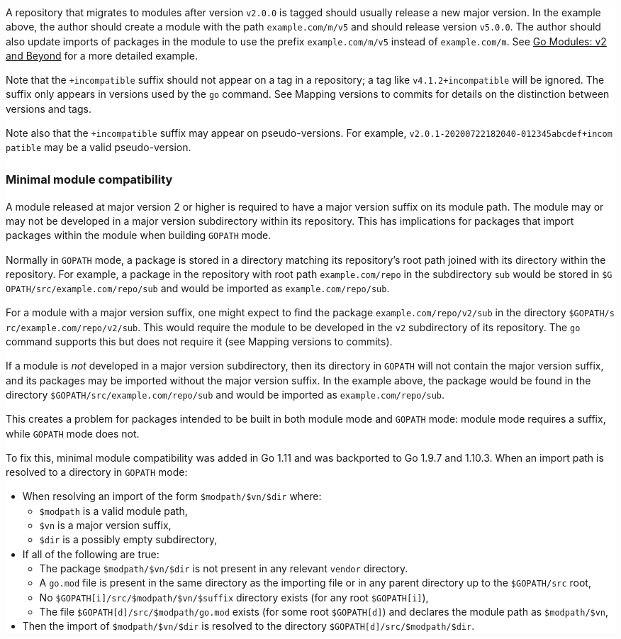 A repository that migrates to modules after version `v2.0.0` is tagged should usually release a new major version. In the example above, the author should create a module with the path `example.com/m/v5` and should release version `v5.0.0`. The author should also update imports of packages in the module to use the prefix `example.com/m/v5` instead of `example.com/m`. See [Go Modules: v2 and Beyond](/blog/v2-go-modules) for a more detailed example.

Note that the `+incompatible` suffix should not appear on a tag in a repository; a tag like `v4.1.2+incompatible` will be ignored. The suffix only appears in versions used by the `go` command. See Mapping versions to commits for details on the distinction between versions and tags.

Note also that the `+incompatible` suffix may appear on pseudo-versions. For example, `v2.0.1-20200722182040-012345abcdef+incompatible` may be a valid pseudo-version.

### Minimal module compatibility

A module released at major version 2 or higher is required to have a major version suffix on its module path. The module may or may not be developed in a major version subdirectory within its repository. This has implications for packages that import packages within the module when building `GOPATH` mode.

Normally in `GOPATH` mode, a package is stored in a directory matching its repository’s root path joined with its directory within the repository. For example, a package in the repository with root path `example.com/repo` in the subdirectory `sub` would be stored in `$GOPATH/src/example.com/repo/sub` and would be imported as `example.com/repo/sub`.

For a module with a major version suffix, one might expect to find the package `example.com/repo/v2/sub` in the directory `$GOPATH/src/example.com/repo/v2/sub`. This would require the module to be developed in the `v2` subdirectory of its repository. The `go` command supports this but does not require it (see Mapping versions to commits).

If a module is _not_ developed in a major version subdirectory, then its directory in `GOPATH` will not contain the major version suffix, and its packages may be imported without the major version suffix. In the example above, the package would be found in the directory `$GOPATH/src/example.com/repo/sub` and would be imported as `example.com/repo/sub`.

This creates a problem for packages intended to be built in both module mode and `GOPATH` mode: module mode requires a suffix, while `GOPATH` mode does not.

To fix this, minimal module compatibility was added in Go 1.11 and was backported to Go 1.9.7 and 1.10.3. When an import path is resolved to a directory in `GOPATH` mode:

  * When resolving an import of the form `$modpath/$vn/$dir` where: 
    * `$modpath` is a valid module path,
    * `$vn` is a major version suffix,
    * `$dir` is a possibly empty subdirectory,
  * If all of the following are true: 
    * The package `$modpath/$vn/$dir` is not present in any relevant `vendor` directory.
    * A `go.mod` file is present in the same directory as the importing file or in any parent directory up to the `$GOPATH/src` root,
    * No `$GOPATH[i]/src/$modpath/$vn/$suffix` directory exists (for any root `$GOPATH[i]`),
    * The file `$GOPATH[d]/src/$modpath/go.mod` exists (for some root `$GOPATH[d]`) and declares the module path as `$modpath/$vn`,
  * Then the import of `$modpath/$vn/$dir` is resolved to the directory `$GOPATH[d]/src/$modpath/$dir`.
